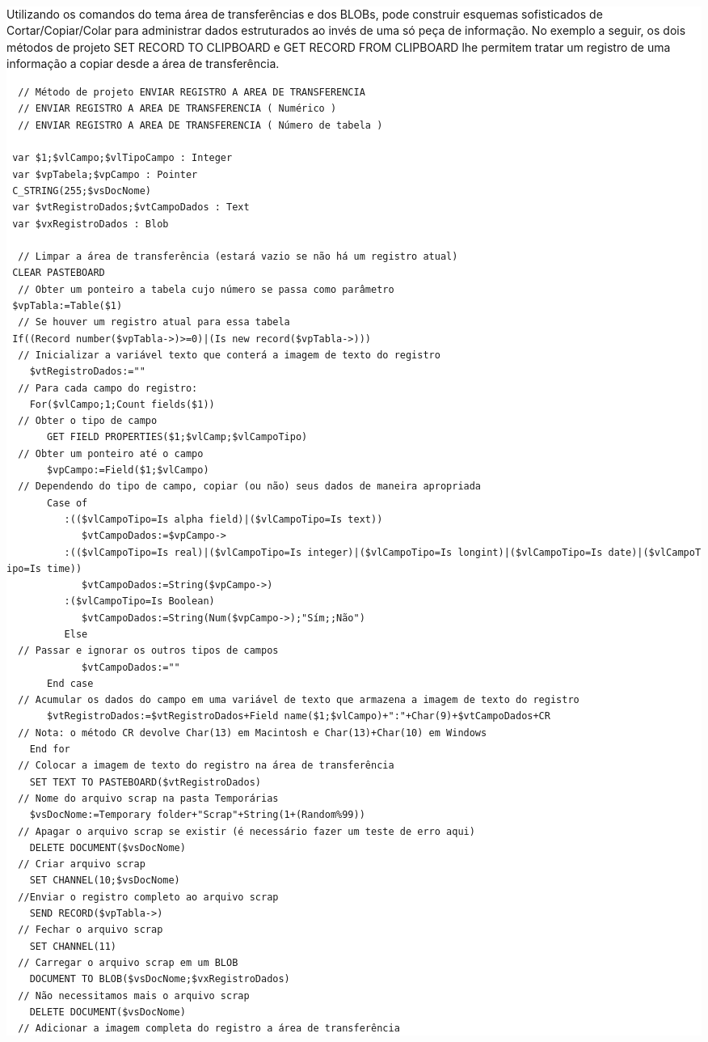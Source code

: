 Utilizando os comandos do tema área de transferências e dos BLOBs, pode construir esquemas sofisticados de Cortar/Copiar/Colar para administrar dados estruturados ao invés de uma só peça de informação. No exemplo a seguir, os dois métodos de projeto SET RECORD TO CLIPBOARD e GET RECORD FROM CLIPBOARD lhe permitem tratar um registro de uma informação a copiar desde a área de transferência.

```4d
  // Método de projeto ENVIAR REGISTRO A AREA DE TRANSFERENCIA
  // ENVIAR REGISTRO A AREA DE TRANSFERENCIA ( Numérico )
  // ENVIAR REGISTRO A AREA DE TRANSFERENCIA ( Número de tabela )
 
 var $1;$vlCampo;$vlTipoCampo : Integer
 var $vpTabela;$vpCampo : Pointer
 C_STRING(255;$vsDocNome)
 var $vtRegistroDados;$vtCampoDados : Text
 var $vxRegistroDados : Blob
 
  // Limpar a área de transferência (estará vazio se não há um registro atual)
 CLEAR PASTEBOARD
  // Obter um ponteiro a tabela cujo número se passa como parâmetro
 $vpTabla:=Table($1)
  // Se houver um registro atual para essa tabela
 If((Record number($vpTabla->)>=0)|(Is new record($vpTabla->)))
  // Inicializar a variável texto que conterá a imagem de texto do registro
    $vtRegistroDados:=""
  // Para cada campo do registro:
    For($vlCampo;1;Count fields($1))
  // Obter o tipo de campo
       GET FIELD PROPERTIES($1;$vlCamp;$vlCampoTipo)
  // Obter um ponteiro até o campo
       $vpCampo:=Field($1;$vlCampo)
  // Dependendo do tipo de campo, copiar (ou não) seus dados de maneira apropriada
       Case of
          :(($vlCampoTipo=Is alpha field)|($vlCampoTipo=Is text))
             $vtCampoDados:=$vpCampo->
          :(($vlCampoTipo=Is real)|($vlCampoTipo=Is integer)|($vlCampoTipo=Is longint)|($vlCampoTipo=Is date)|($vlCampoTipo=Is time))
             $vtCampoDados:=String($vpCampo->)
          :($vlCampoTipo=Is Boolean)
             $vtCampoDados:=String(Num($vpCampo->);"Sím;;Não")
          Else
  // Passar e ignorar os outros tipos de campos
             $vtCampoDados:=""
       End case
  // Acumular os dados do campo em uma variável de texto que armazena a imagem de texto do registro
       $vtRegistroDados:=$vtRegistroDados+Field name($1;$vlCampo)+":"+Char(9)+$vtCampoDados+CR
  // Nota: o método CR devolve Char(13) em Macintosh e Char(13)+Char(10) em Windows
    End for
  // Colocar a imagem de texto do registro na área de transferência
    SET TEXT TO PASTEBOARD($vtRegistroDados)
  // Nome do arquivo scrap na pasta Temporárias
    $vsDocNome:=Temporary folder+"Scrap"+String(1+(Random%99))
  // Apagar o arquivo scrap se existir (é necessário fazer um teste de erro aqui)
    DELETE DOCUMENT($vsDocNome)
  // Criar arquivo scrap
    SET CHANNEL(10;$vsDocNome)
  //Enviar o registro completo ao arquivo scrap
    SEND RECORD($vpTabla->)
  // Fechar o arquivo scrap
    SET CHANNEL(11)
  // Carregar o arquivo scrap em um BLOB
    DOCUMENT TO BLOB($vsDocNome;$vxRegistroDados)
  // Não necessitamos mais o arquivo scrap
    DELETE DOCUMENT($vsDocNome)
  // Adicionar a imagem completa do registro a área de transferência
```